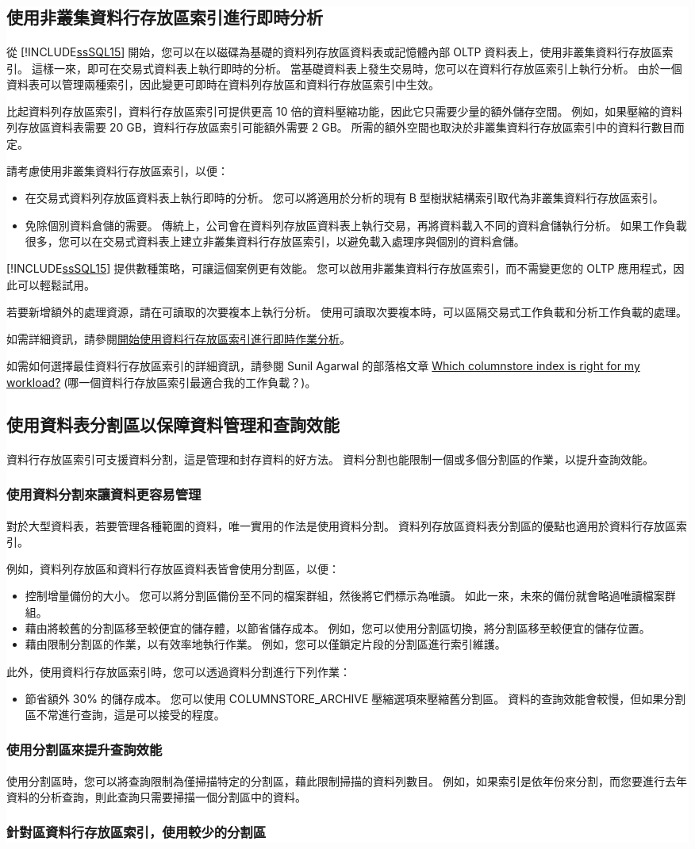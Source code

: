 ## <a name="use-a-nonclustered-columnstore-index-for-real-time-analytics"></a>使用非叢集資料行存放區索引進行即時分析

從 [!INCLUDE[ssSQL15](../../includes/sssql15-md.md)] 開始，您可以在以磁碟為基礎的資料列存放區資料表或記憶體內部 OLTP 資料表上，使用非叢集資料行存放區索引。 這樣一來，即可在交易式資料表上執行即時的分析。 當基礎資料表上發生交易時，您可以在資料行存放區索引上執行分析。 由於一個資料表可以管理兩種索引，因此變更可即時在資料列存放區和資料行存放區索引中生效。

比起資料列存放區索引，資料行存放區索引可提供更高 10 倍的資料壓縮功能，因此它只需要少量的額外儲存空間。 例如，如果壓縮的資料列存放區資料表需要 20 GB，資料行存放區索引可能額外需要 2 GB。 所需的額外空間也取決於非叢集資料行存放區索引中的資料行數目而定。 

 請考慮使用非叢集資料行存放區索引，以便：

* 在交易式資料列存放區資料表上執行即時的分析。 您可以將適用於分析的現有 B 型樹狀結構索引取代為非叢集資料行存放區索引。 
  
*   免除個別資料倉儲的需要。 傳統上，公司會在資料列存放區資料表上執行交易，再將資料載入不同的資料倉儲執行分析。 如果工作負載很多，您可以在交易式資料表上建立非叢集資料行存放區索引，以避免載入處理序與個別的資料倉儲。

  [!INCLUDE[ssSQL15](../../includes/sssql15-md.md)] 提供數種策略，可讓這個案例更有效能。 您可以啟用非叢集資料行存放區索引，而不需變更您的 OLTP 應用程式，因此可以輕鬆試用。 

若要新增額外的處理資源，請在可讀取的次要複本上執行分析。 使用可讀取次要複本時，可以區隔交易式工作負載和分析工作負載的處理。 

如需詳細資訊，請參閱[開始使用資料行存放區索引進行即時作業分析](../../relational-databases/indexes/get-started-with-columnstore-for-real-time-operational-analytics.md)。

如需如何選擇最佳資料行存放區索引的詳細資訊，請參閱 Sunil Agarwal 的部落格文章 [Which columnstore index is right for my workload?](https://blogs.msdn.microsoft.com/sql_server_team/columnstore-index-which-columnstore-index-is-right-for-my-workload) (哪一個資料行存放區索引最適合我的工作負載？)。

## <a name="use-table-partitions-for-data-management-and-query-performance"></a>使用資料表分割區以保障資料管理和查詢效能
資料行存放區索引可支援資料分割，這是管理和封存資料的好方法。 資料分割也能限制一個或多個分割區的作業，以提升查詢效能。

### <a name="use-partitions-to-make-the-data-easier-to-manage"></a>使用資料分割來讓資料更容易管理
對於大型資料表，若要管理各種範圍的資料，唯一實用的作法是使用資料分割。 資料列存放區資料表分割區的優點也適用於資料行存放區索引。 

例如，資料列存放區和資料行存放區資料表皆會使用分割區，以便：

- 控制增量備份的大小。 您可以將分割區備份至不同的檔案群組，然後將它們標示為唯讀。 如此一來，未來的備份就會略過唯讀檔案群組。 
- 藉由將較舊的分割區移至較便宜的儲存體，以節省儲存成本。 例如，您可以使用分割區切換，將分割區移至較便宜的儲存位置。
- 藉由限制分割區的作業，以有效率地執行作業。 例如，您可以僅鎖定片段的分割區進行索引維護。

此外，使用資料行存放區索引時，您可以透過資料分割進行下列作業：

* 節省額外 30% 的儲存成本。 您可以使用 COLUMNSTORE_ARCHIVE 壓縮選項來壓縮舊分割區。 資料的查詢效能會較慢，但如果分割區不常進行查詢，這是可以接受的程度。

### <a name="use-partitions-to-improve-query-performance"></a>使用分割區來提升查詢效能

使用分割區時，您可以將查詢限制為僅掃描特定的分割區，藉此限制掃描的資料列數目。 例如，如果索引是依年份來分割，而您要進行去年資料的分析查詢，則此查詢只需要掃描一個分割區中的資料。 

### <a name="use-fewer-partitions-for-a-columnstore-index"></a>針對區資料行存放區索引，使用較少的分割區
